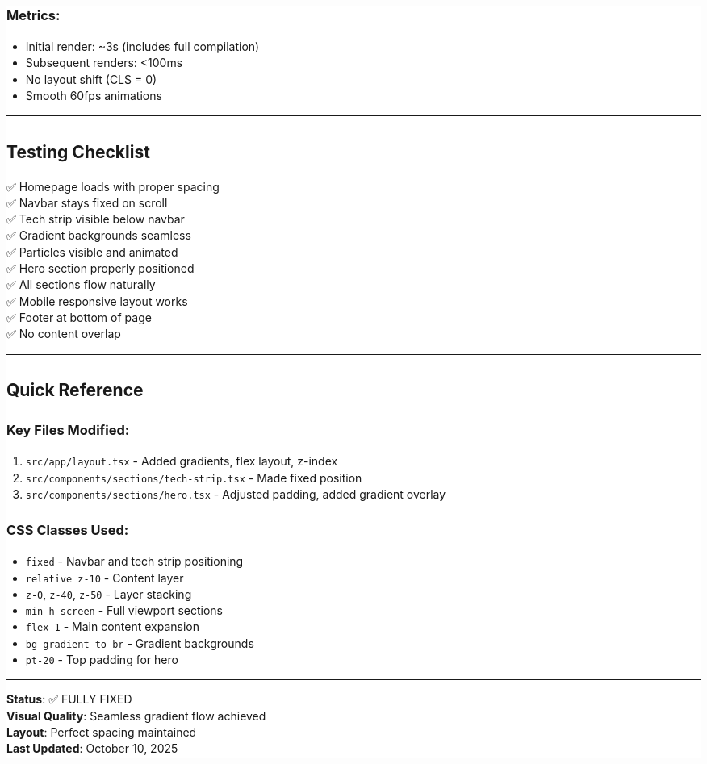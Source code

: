 ### Metrics:
- Initial render: ~3s (includes full compilation)
- Subsequent renders: <100ms
- No layout shift (CLS = 0)
- Smooth 60fps animations

---

## Testing Checklist

✅ Homepage loads with proper spacing  
✅ Navbar stays fixed on scroll  
✅ Tech strip visible below navbar  
✅ Gradient backgrounds seamless  
✅ Particles visible and animated  
✅ Hero section properly positioned  
✅ All sections flow naturally  
✅ Mobile responsive layout works  
✅ Footer at bottom of page  
✅ No content overlap  

---

## Quick Reference

### Key Files Modified:
1. `src/app/layout.tsx` - Added gradients, flex layout, z-index
2. `src/components/sections/tech-strip.tsx` - Made fixed position
3. `src/components/sections/hero.tsx` - Adjusted padding, added gradient overlay

### CSS Classes Used:
- `fixed` - Navbar and tech strip positioning
- `relative z-10` - Content layer
- `z-0`, `z-40`, `z-50` - Layer stacking
- `min-h-screen` - Full viewport sections
- `flex-1` - Main content expansion
- `bg-gradient-to-br` - Gradient backgrounds
- `pt-20` - Top padding for hero

---

**Status**: ✅ FULLY FIXED  
**Visual Quality**: Seamless gradient flow achieved  
**Layout**: Perfect spacing maintained  
**Last Updated**: October 10, 2025
